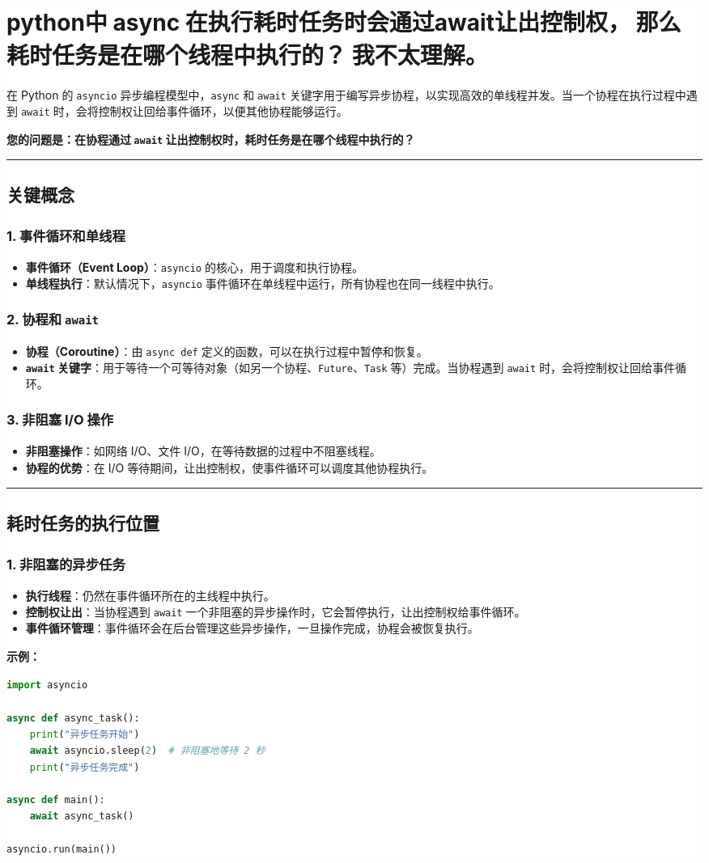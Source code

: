 # python中 async 在执行耗时任务时会通过await让出控制权， 那么耗时任务是在哪个线程中执行的？ 我不太理解。

在 Python 的 `asyncio` 异步编程模型中，`async` 和 `await` 关键字用于编写异步协程，以实现高效的单线程并发。当一个协程在执行过程中遇到 `await` 时，会将控制权让回给事件循环，以便其他协程能够运行。

**您的问题是：在协程通过 `await` 让出控制权时，耗时任务是在哪个线程中执行的？**

---

## **关键概念**

### **1. 事件循环和单线程**

- **事件循环（Event Loop）**：`asyncio` 的核心，用于调度和执行协程。
- **单线程执行**：默认情况下，`asyncio` 事件循环在单线程中运行，所有协程也在同一线程中执行。

### **2. 协程和 `await`**

- **协程（Coroutine）**：由 `async def` 定义的函数，可以在执行过程中暂停和恢复。
- **`await` 关键字**：用于等待一个可等待对象（如另一个协程、`Future`、`Task` 等）完成。当协程遇到 `await` 时，会将控制权让回给事件循环。

### **3. 非阻塞 I/O 操作**

- **非阻塞操作**：如网络 I/O、文件 I/O，在等待数据的过程中不阻塞线程。
- **协程的优势**：在 I/O 等待期间，让出控制权，使事件循环可以调度其他协程执行。

---

## **耗时任务的执行位置**

### **1. 非阻塞的异步任务**

- **执行线程**：仍然在事件循环所在的主线程中执行。
- **控制权让出**：当协程遇到 `await` 一个非阻塞的异步操作时，它会暂停执行，让出控制权给事件循环。
- **事件循环管理**：事件循环会在后台管理这些异步操作，一旦操作完成，协程会被恢复执行。

**示例：**

```python
import asyncio

async def async_task():
    print("异步任务开始")
    await asyncio.sleep(2)  # 非阻塞地等待 2 秒
    print("异步任务完成")

async def main():
    await async_task()

asyncio.run(main())
```

